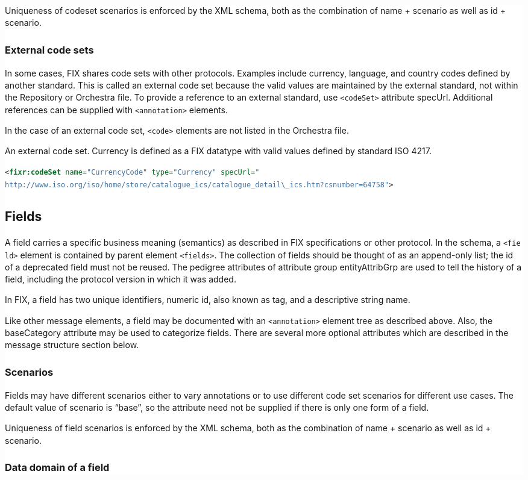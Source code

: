Uniqueness of codeset scenarios is enforced by the XML schema, both as
the combination of name + scenario as well as id + scenario.

### External code sets

In some cases, FIX shares code sets with other protocols. Examples
include currency, language, and country codes defined by another
standard. This is called an external code set because the valid values
are maintained by the external standard, not within the Repository or
Orchestra file. To provide a reference to an external standard, use
`<codeSet>` attribute specUrl. Additional references can be supplied
with `<annotation>` elements.

In the case of an external code set, `<code>` elements are not listed in
the Orchestra file.

An external code set. Currency is defined as a FIX datatype with valid
values defined by standard ISO 4217.

```xml
<fixr:codeSet name="CurrencyCode" type="Currency" specUrl="
http://www.iso.org/iso/home/store/catalogue_ics/catalogue_detail\_ics.htm?csnumber=64758">
```

## Fields

A field carries a specific business meaning (semantics) as described in
FIX specifications or other protocol. In the schema, a `<field>` element
is contained by parent element `<fields>`. The collection of fields
should be thought of as an append-only list; the id of a deprecated
field must not be reused. The pedigree attributes of attribute group
entityAttribGrp are used to tell the history of a field, including the
protocol version in which it was added.

In FIX, a field has two unique identifiers, numeric id, also known as
tag, and a descriptive string name.

Like other message elements, a field may be documented with an
`<annotation>` element tree as described above. Also, the baseCategory
attribute may be used to categorize fields. There are several more
optional attributes which are described in the message structure section
below.

### Scenarios

Fields may have different scenarios either to vary annotations or to use
different code set scenarios for different use cases. The default value
of scenario is “base”, so the attribute need not be supplied if there is
only one form of a field.

Uniqueness of field scenarios is enforced by the XML schema, both as the
combination of name + scenario as well as id + scenario.

### Data domain of a field

